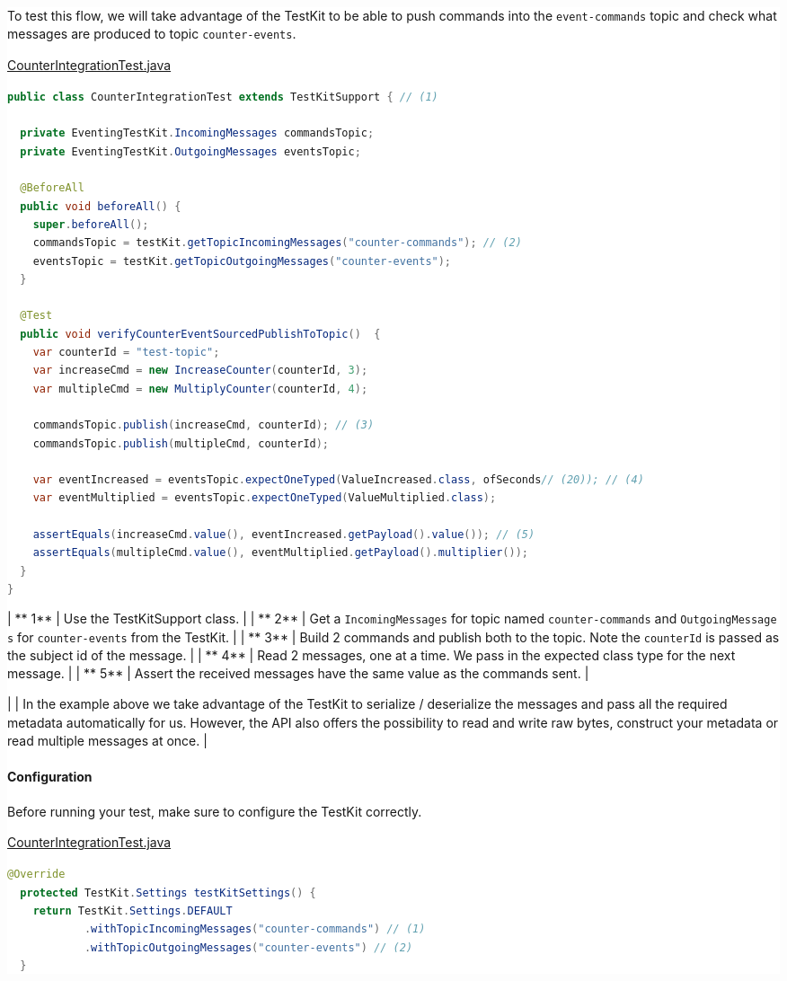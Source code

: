 To test this flow, we will take advantage of the TestKit to be able to push commands into the `event-commands` topic and check what messages are produced to topic `counter-events`.

[CounterIntegrationTest.java](https://github.com/akka/akka-sdk/blob/main/samples/event-sourced-counter-brokers/src/test/java/counter/application/CounterIntegrationTest.java)
```java
public class CounterIntegrationTest extends TestKitSupport { // (1)

  private EventingTestKit.IncomingMessages commandsTopic;
  private EventingTestKit.OutgoingMessages eventsTopic;

  @BeforeAll
  public void beforeAll() {
    super.beforeAll();
    commandsTopic = testKit.getTopicIncomingMessages("counter-commands"); // (2)
    eventsTopic = testKit.getTopicOutgoingMessages("counter-events");
  }

  @Test
  public void verifyCounterEventSourcedPublishToTopic()  {
    var counterId = "test-topic";
    var increaseCmd = new IncreaseCounter(counterId, 3);
    var multipleCmd = new MultiplyCounter(counterId, 4);

    commandsTopic.publish(increaseCmd, counterId); // (3)
    commandsTopic.publish(multipleCmd, counterId);

    var eventIncreased = eventsTopic.expectOneTyped(ValueIncreased.class, ofSeconds// (20)); // (4)
    var eventMultiplied = eventsTopic.expectOneTyped(ValueMultiplied.class);

    assertEquals(increaseCmd.value(), eventIncreased.getPayload().value()); // (5)
    assertEquals(multipleCmd.value(), eventMultiplied.getPayload().multiplier());
  }
}
```

| **  1** | Use the TestKitSupport class. |
| **  2** | Get a `IncomingMessages`   for topic named `counter-commands`   and `OutgoingMessages`   for `counter-events`   from the TestKit. |
| **  3** | Build 2 commands and publish both to the topic. Note the `counterId`   is passed as the subject id of the message. |
| **  4** | Read 2 messages, one at a time. We pass in the expected class type for the next message. |
| **  5** | Assert the received messages have the same value as the commands sent. |

|  | In the example above we take advantage of the TestKit to serialize / deserialize the messages and pass all the required metadata automatically for us. However, the API also offers the possibility to read and write raw bytes, construct your metadata or read multiple messages at once. |

#### [](about:blank#_configuration) Configuration

Before running your test, make sure to configure the TestKit correctly.

[CounterIntegrationTest.java](https://github.com/akka/akka-sdk/blob/main/samples/event-sourced-counter-brokers/src/test/java/counter/application/CounterIntegrationTest.java)
```java
@Override
  protected TestKit.Settings testKitSettings() {
    return TestKit.Settings.DEFAULT
            .withTopicIncomingMessages("counter-commands") // (1)
            .withTopicOutgoingMessages("counter-events") // (2)
  }
```
